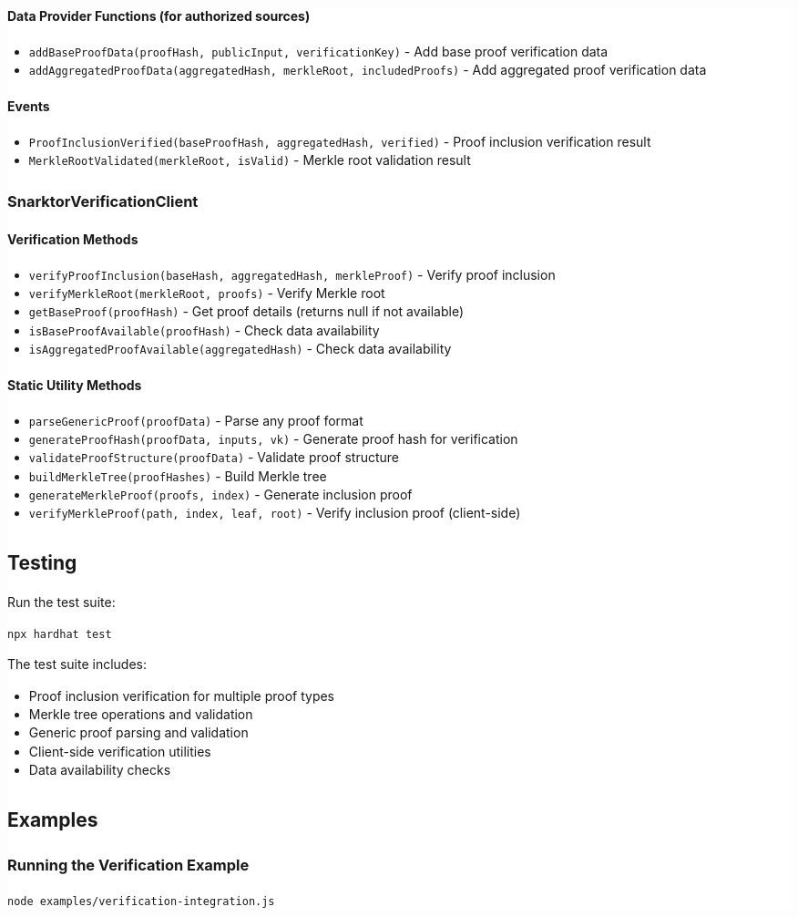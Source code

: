 #### Data Provider Functions (for authorized sources)

- `addBaseProofData(proofHash, publicInput, verificationKey)` - Add base proof verification data
- `addAggregatedProofData(aggregatedHash, merkleRoot, includedProofs)` - Add aggregated proof verification data

#### Events

- `ProofInclusionVerified(baseProofHash, aggregatedHash, verified)` - Proof inclusion verification result
- `MerkleRootValidated(merkleRoot, isValid)` - Merkle root validation result

### SnarktorVerificationClient

#### Verification Methods

- `verifyProofInclusion(baseHash, aggregatedHash, merkleProof)` - Verify proof inclusion
- `verifyMerkleRoot(merkleRoot, proofs)` - Verify Merkle root
- `getBaseProof(proofHash)` - Get proof details (returns null if not available)
- `isBaseProofAvailable(proofHash)` - Check data availability
- `isAggregatedProofAvailable(aggregatedHash)` - Check data availability

#### Static Utility Methods

- `parseGenericProof(proofData)` - Parse any proof format
- `generateProofHash(proofData, inputs, vk)` - Generate proof hash for verification
- `validateProofStructure(proofData)` - Validate proof structure
- `buildMerkleTree(proofHashes)` - Build Merkle tree
- `generateMerkleProof(proofs, index)` - Generate inclusion proof
- `verifyMerkleProof(path, index, leaf, root)` - Verify inclusion proof (client-side)

## Testing

Run the test suite:

```bash
npx hardhat test
```

The test suite includes:
- Proof inclusion verification for multiple proof types
- Merkle tree operations and validation
- Generic proof parsing and validation
- Client-side verification utilities
- Data availability checks

## Examples

### Running the Verification Example

```bash
node examples/verification-integration.js
```
